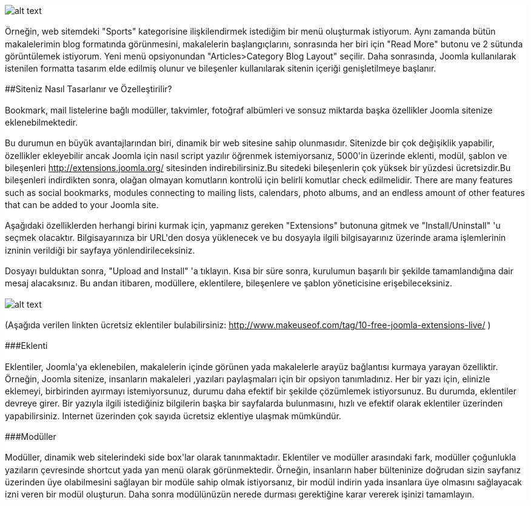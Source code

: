 ![alt text](http://i.hizliresim.com/l1g0Jk.png "Joomla Logo")

Örneğin, web sitemdeki "Sports" kategorisine ilişkilendirmek istediğim bir menü oluşturmak istiyorum. Aynı zamanda bütün makalelerimin blog formatında görünmesini, makalelerin başlangıçlarını, sonrasında her biri için "Read More" butonu ve 2 sütunda görüntülemek istiyorum. Yeni menü opsiyonundan "Articles>Category Blog Layout" seçilir. Daha sonrasında, Joomla kullanılarak istenilen formatta tasarım elde edilmiş olunur ve bileşenler kullanılarak sitenin içeriği genişletilmeye başlanır.


##Siteniz Nasıl Tasarlanır ve Özelleştirilir?

Bookmark, mail listelerine bağlı modüller, takvimler, fotoğraf albümleri ve sonsuz miktarda başka özellikler Joomla sitenize eklenebilmektedir.

Bu durumun en büyük avantajlarından biri, dinamik bir web sitesine sahip olunmasıdır. Sitenizde bir çok değişiklik yapabilir, özellikler ekleyebilir ancak Joomla için nasıl script yazılır öğrenmek istemiyorsanız, 5000'in üzerinde eklenti, modül, şablon ve bileşenleri http://extensions.joomla.org/ sitesinden indirebilirsiniz.Bu sitedeki bileşenlerin çok yüksek bir yüzdesi ücretsizdir.Bu bileşenleri indirdikten sonra, olağan olmayan komutların kontrolü için belirli komutlar check edilmelidir. 
There are many features such as social bookmarks, modules connecting to mailing
lists, calendars, photo albums, and an endless amount of other features that can be
added to your Joomla site.


Aşağıdaki özelliklerden herhangi birini kurmak için, yapmanız gereken "Extensions" butonuna gitmek ve "Install/Uninstall" 'u seçmek olacaktır. Bilgisayarınıza bir URL'den dosya yüklenecek ve bu dosyayla ilgili bilgisayarınız üzerinde arama işlemlerinin izninin verildiği bir sayfaya yönlendirileceksiniz.

Dosyayı bulduktan sonra, "Upload and Install" 'a tıklayın. Kısa bir süre sonra, kurulumun başarılı bir şekilde tamamlandığına dair mesaj alacaksınız. Bu andan itibaren, modüllere, eklentilere,  bileşenlere ve şablon yöneticisine erişebileceksiniz.

![alt text](http://i.hizliresim.com/z4zgv6.png "Joomla Logo")

(Aşağıda verilen linkten ücretsiz eklentiler bulabilirsiniz:
http://www.makeuseof.com/tag/10-free-joomla-extensions-live/ )

###Eklenti

Eklentiler, Joomla'ya eklenebilen, makalelerin içinde görünen yada makalelerle arayüz bağlantısı kurmaya yarayan özelliktir. Örneğin, Joomla sitenize, insanların makaleleri ,yazıları paylaşmaları için bir opsiyon tanımladınız. Her bir yazı için, elinizle eklemeyi, birbirinden ayırmayı istemiyorsunuz, durumu daha efektif bir şekilde çözümlemek istiyorsunuz. Bu durumda, eklentiler devreye girer. Bir yazıyla ilgili istediğiniz bilgilerin başka bir sayfalarda bulunmasını, hızlı ve efektif olarak eklentiler üzerinden yapabilirsiniz. Internet üzerinden çok sayıda ücretsiz eklentiye ulaşmak mümkündür.


###Modüller

Modüller, dinamik web sitelerindeki side box'lar olarak tanınmaktadır. Eklentiler ve modüller arasındaki fark, modüller çoğunlukla yazıların çevresinde shortcut yada yan menü olarak görünmektedir. 
Örneğin, insanların haber bülteninize doğrudan sizin sayfanız üzerinden üye olabilmesini sağlayan bir modüle sahip olmak istiyorsanız, bir modül indirin yada insanlara üye olmasını sağlayacak izni veren bir modül oluşturun. Daha sonra modülünüzün nerede durması gerektiğine karar vererek işinizi tamamlayın.
